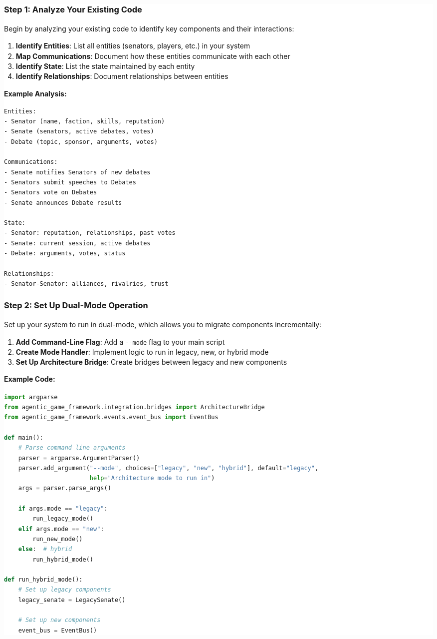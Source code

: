 ### Step 1: Analyze Your Existing Code

Begin by analyzing your existing code to identify key components and their interactions:

1. **Identify Entities**: List all entities (senators, players, etc.) in your system
2. **Map Communications**: Document how these entities communicate with each other
3. **Identify State**: List the state maintained by each entity
4. **Identify Relationships**: Document relationships between entities

**Example Analysis:**

```
Entities:
- Senator (name, faction, skills, reputation)
- Senate (senators, active debates, votes)
- Debate (topic, sponsor, arguments, votes)

Communications:
- Senate notifies Senators of new debates
- Senators submit speeches to Debates
- Senators vote on Debates
- Senate announces Debate results

State:
- Senator: reputation, relationships, past votes
- Senate: current session, active debates
- Debate: arguments, votes, status

Relationships:
- Senator-Senator: alliances, rivalries, trust
```

### Step 2: Set Up Dual-Mode Operation

Set up your system to run in dual-mode, which allows you to migrate components incrementally:

1. **Add Command-Line Flag**: Add a `--mode` flag to your main script
2. **Create Mode Handler**: Implement logic to run in legacy, new, or hybrid mode
3. **Set Up Architecture Bridge**: Create bridges between legacy and new components

**Example Code:**

```python
import argparse
from agentic_game_framework.integration.bridges import ArchitectureBridge
from agentic_game_framework.events.event_bus import EventBus

def main():
    # Parse command line arguments
    parser = argparse.ArgumentParser()
    parser.add_argument("--mode", choices=["legacy", "new", "hybrid"], default="legacy",
                        help="Architecture mode to run in")
    args = parser.parse_args()
    
    if args.mode == "legacy":
        run_legacy_mode()
    elif args.mode == "new":
        run_new_mode()
    else:  # hybrid
        run_hybrid_mode()

def run_hybrid_mode():
    # Set up legacy components
    legacy_senate = LegacySenate()
    
    # Set up new components
    event_bus = EventBus()
```